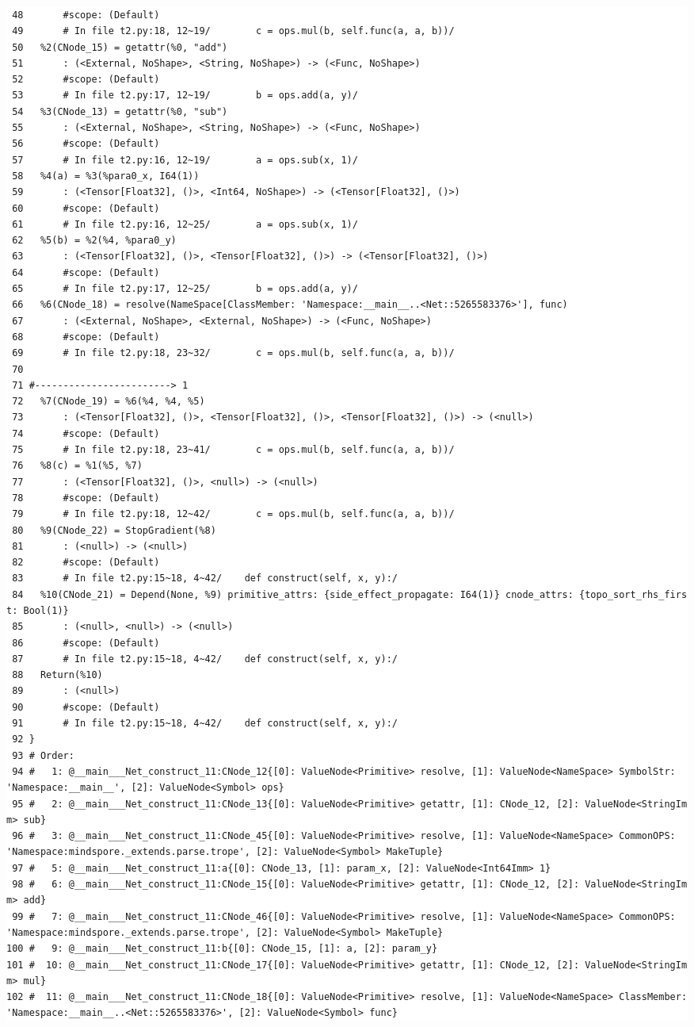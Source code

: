 ```text
 48       #scope: (Default)
 49       # In file t2.py:18, 12~19/        c = ops.mul(b, self.func(a, a, b))/
 50   %2(CNode_15) = getattr(%0, "add")
 51       : (<External, NoShape>, <String, NoShape>) -> (<Func, NoShape>)
 52       #scope: (Default)
 53       # In file t2.py:17, 12~19/        b = ops.add(a, y)/
 54   %3(CNode_13) = getattr(%0, "sub")
 55       : (<External, NoShape>, <String, NoShape>) -> (<Func, NoShape>)
 56       #scope: (Default)
 57       # In file t2.py:16, 12~19/        a = ops.sub(x, 1)/
 58   %4(a) = %3(%para0_x, I64(1))
 59       : (<Tensor[Float32], ()>, <Int64, NoShape>) -> (<Tensor[Float32], ()>)
 60       #scope: (Default)
 61       # In file t2.py:16, 12~25/        a = ops.sub(x, 1)/
 62   %5(b) = %2(%4, %para0_y)
 63       : (<Tensor[Float32], ()>, <Tensor[Float32], ()>) -> (<Tensor[Float32], ()>)
 64       #scope: (Default)
 65       # In file t2.py:17, 12~25/        b = ops.add(a, y)/
 66   %6(CNode_18) = resolve(NameSpace[ClassMember: 'Namespace:__main__..<Net::5265583376>'], func)
 67       : (<External, NoShape>, <External, NoShape>) -> (<Func, NoShape>)
 68       #scope: (Default)
 69       # In file t2.py:18, 23~32/        c = ops.mul(b, self.func(a, a, b))/
 70
 71 #------------------------> 1
 72   %7(CNode_19) = %6(%4, %4, %5)
 73       : (<Tensor[Float32], ()>, <Tensor[Float32], ()>, <Tensor[Float32], ()>) -> (<null>)
 74       #scope: (Default)
 75       # In file t2.py:18, 23~41/        c = ops.mul(b, self.func(a, a, b))/
 76   %8(c) = %1(%5, %7)
 77       : (<Tensor[Float32], ()>, <null>) -> (<null>)
 78       #scope: (Default)
 79       # In file t2.py:18, 12~42/        c = ops.mul(b, self.func(a, a, b))/
 80   %9(CNode_22) = StopGradient(%8)
 81       : (<null>) -> (<null>)
 82       #scope: (Default)
 83       # In file t2.py:15~18, 4~42/    def construct(self, x, y):/
 84   %10(CNode_21) = Depend(None, %9) primitive_attrs: {side_effect_propagate: I64(1)} cnode_attrs: {topo_sort_rhs_first: Bool(1)}
 85       : (<null>, <null>) -> (<null>)
 86       #scope: (Default)
 87       # In file t2.py:15~18, 4~42/    def construct(self, x, y):/
 88   Return(%10)
 89       : (<null>)
 90       #scope: (Default)
 91       # In file t2.py:15~18, 4~42/    def construct(self, x, y):/
 92 }
 93 # Order:
 94 #   1: @__main___Net_construct_11:CNode_12{[0]: ValueNode<Primitive> resolve, [1]: ValueNode<NameSpace> SymbolStr: 'Namespace:__main__', [2]: ValueNode<Symbol> ops}
 95 #   2: @__main___Net_construct_11:CNode_13{[0]: ValueNode<Primitive> getattr, [1]: CNode_12, [2]: ValueNode<StringImm> sub}
 96 #   3: @__main___Net_construct_11:CNode_45{[0]: ValueNode<Primitive> resolve, [1]: ValueNode<NameSpace> CommonOPS: 'Namespace:mindspore._extends.parse.trope', [2]: ValueNode<Symbol> MakeTuple}
 97 #   5: @__main___Net_construct_11:a{[0]: CNode_13, [1]: param_x, [2]: ValueNode<Int64Imm> 1}
 98 #   6: @__main___Net_construct_11:CNode_15{[0]: ValueNode<Primitive> getattr, [1]: CNode_12, [2]: ValueNode<StringImm> add}
 99 #   7: @__main___Net_construct_11:CNode_46{[0]: ValueNode<Primitive> resolve, [1]: ValueNode<NameSpace> CommonOPS: 'Namespace:mindspore._extends.parse.trope', [2]: ValueNode<Symbol> MakeTuple}
100 #   9: @__main___Net_construct_11:b{[0]: CNode_15, [1]: a, [2]: param_y}
101 #  10: @__main___Net_construct_11:CNode_17{[0]: ValueNode<Primitive> getattr, [1]: CNode_12, [2]: ValueNode<StringImm> mul}
102 #  11: @__main___Net_construct_11:CNode_18{[0]: ValueNode<Primitive> resolve, [1]: ValueNode<NameSpace> ClassMember: 'Namespace:__main__..<Net::5265583376>', [2]: ValueNode<Symbol> func}
```